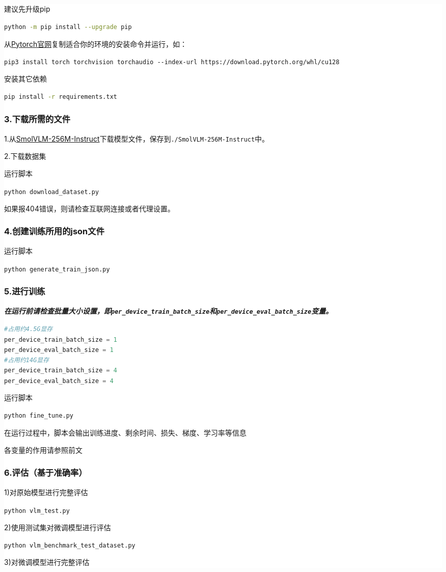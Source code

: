 建议先升级pip
```bash
python -m pip install --upgrade pip
```
从[Pytorch官网](https://pytoch.org)复制适合你的环境的安装命令并运行，如：
```
pip3 install torch torchvision torchaudio --index-url https://download.pytorch.org/whl/cu128
```
安装其它依赖
```bash
pip install -r requirements.txt
```

### 3.下载所需的文件
1.从[SmolVLM-256M-Instruct](https://huggingface.co/HuggingFaceTB/SmolVLM-256M-Instruct  )下载模型文件，保存到`./SmolVLM-256M-Instruct`中。

2.下载数据集

运行脚本
```bash
python download_dataset.py
```
如果报404错误，则请检查互联网连接或者代理设置。

### 4.创建训练所用的json文件
运行脚本
```bash
python generate_train_json.py
```

### 5.进行训练
***在运行前请检查批量大小设置，即`per_device_train_batch_size`和`per_device_eval_batch_size`变量。***
```python
#占用约4.5G显存
per_device_train_batch_size = 1
per_device_eval_batch_size = 1
#占用约14G显存
per_device_train_batch_size = 4
per_device_eval_batch_size = 4
```
运行脚本
``` bash
python fine_tune.py
```
在运行过程中，脚本会输出训练进度、剩余时间、损失、梯度、学习率等信息

各变量的作用请参照前文
### 6.评估（基于准确率）

1)对原始模型进行完整评估
```
python vlm_test.py
```
2)使用测试集对微调模型进行评估
```
python vlm_benchmark_test_dataset.py
```
3)对微调模型进行完整评估
